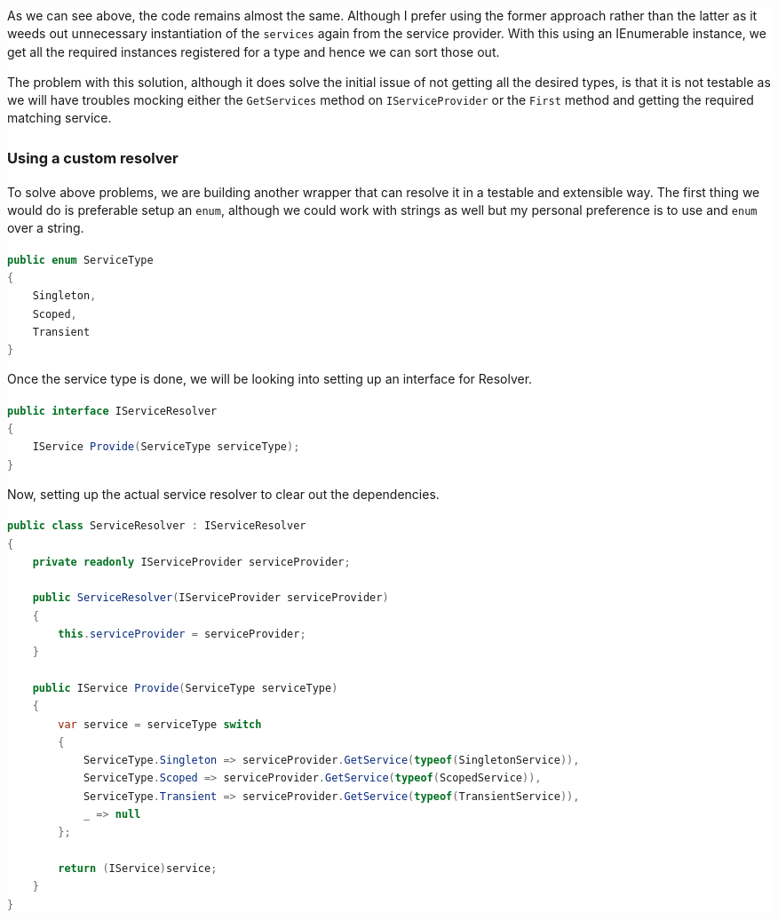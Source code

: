 As we can see above, the code remains almost the same. Although I prefer using the former approach rather than the latter as it weeds out unnecessary instantiation of the `services` again from the service provider. With this using an IEnumerable instance, we get all the required instances registered for a type and hence we can sort those out.

The problem with this solution, although it does solve the initial issue of not getting all the desired types, is that it is not testable as we will have troubles mocking either the `GetServices` method on `IServiceProvider` or the `First` method and getting the required matching service.

### Using a custom resolver

To solve above problems, we are building another wrapper that can resolve it in a testable and extensible way. The first thing we would do is preferable setup an `enum`, although we could work with strings as well but my personal preference is to use and `enum` over a string.

```c#
public enum ServiceType
{
    Singleton,
    Scoped,
    Transient
}
```

Once the service type is done, we will be looking into setting up an interface for Resolver.

```c#
public interface IServiceResolver
{
    IService Provide(ServiceType serviceType);
}
```

Now, setting up the actual service resolver to clear out the dependencies.

```c#
public class ServiceResolver : IServiceResolver
{
    private readonly IServiceProvider serviceProvider;

    public ServiceResolver(IServiceProvider serviceProvider)
    {
        this.serviceProvider = serviceProvider;
    }

    public IService Provide(ServiceType serviceType)
    {
        var service = serviceType switch
        {
            ServiceType.Singleton => serviceProvider.GetService(typeof(SingletonService)),
            ServiceType.Scoped => serviceProvider.GetService(typeof(ScopedService)),
            ServiceType.Transient => serviceProvider.GetService(typeof(TransientService)),
            _ => null
        };

        return (IService)service;
    }
}
```
